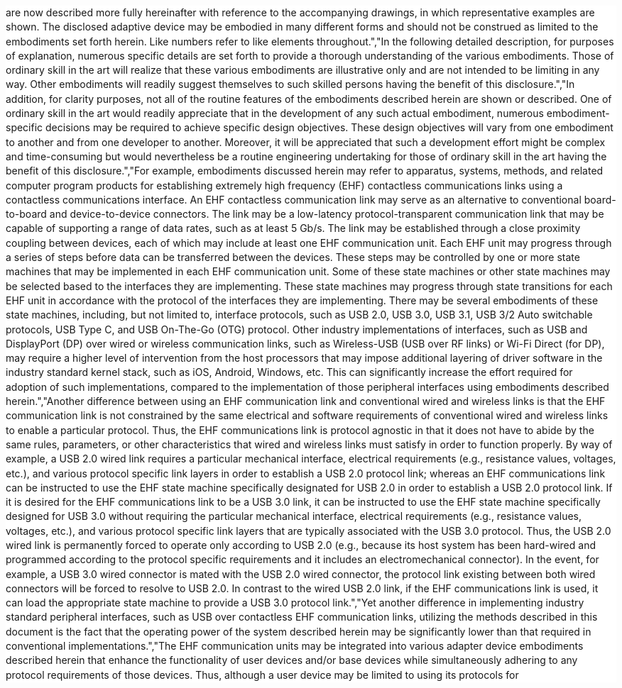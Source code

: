are now described more fully hereinafter with reference to the accompanying drawings, in which representative examples are shown. The disclosed adaptive device may be embodied in many different forms and should not be construed as limited to the embodiments set forth herein. Like numbers refer to like elements throughout.","In the following detailed description, for purposes of explanation, numerous specific details are set forth to provide a thorough understanding of the various embodiments. Those of ordinary skill in the art will realize that these various embodiments are illustrative only and are not intended to be limiting in any way. Other embodiments will readily suggest themselves to such skilled persons having the benefit of this disclosure.","In addition, for clarity purposes, not all of the routine features of the embodiments described herein are shown or described. One of ordinary skill in the art would readily appreciate that in the development of any such actual embodiment, numerous embodiment-specific decisions may be required to achieve specific design objectives. These design objectives will vary from one embodiment to another and from one developer to another. Moreover, it will be appreciated that such a development effort might be complex and time-consuming but would nevertheless be a routine engineering undertaking for those of ordinary skill in the art having the benefit of this disclosure.","For example, embodiments discussed herein may refer to apparatus, systems, methods, and related computer program products for establishing extremely high frequency (EHF) contactless communications links using a contactless communications interface. An EHF contactless communication link may serve as an alternative to conventional board-to-board and device-to-device connectors. The link may be a low-latency protocol-transparent communication link that may be capable of supporting a range of data rates, such as at least 5 Gb\/s. The link may be established through a close proximity coupling between devices, each of which may include at least one EHF communication unit. Each EHF unit may progress through a series of steps before data can be transferred between the devices. These steps may be controlled by one or more state machines that may be implemented in each EHF communication unit. Some of these state machines or other state machines may be selected based to the interfaces they are implementing. These state machines may progress through state transitions for each EHF unit in accordance with the protocol of the interfaces they are implementing. There may be several embodiments of these state machines, including, but not limited to, interface protocols, such as USB 2.0, USB 3.0, USB 3.1, USB 3\/2 Auto switchable protocols, USB Type C, and USB On-The-Go (OTG) protocol. Other industry implementations of interfaces, such as USB and DisplayPort (DP) over wired or wireless communication links, such as Wireless-USB (USB over RF links) or Wi-Fi Direct (for DP), may require a higher level of intervention from the host processors that may impose additional layering of driver software in the industry standard kernel stack, such as iOS, Android, Windows, etc. This can significantly increase the effort required for adoption of such implementations, compared to the implementation of those peripheral interfaces using embodiments described herein.","Another difference between using an EHF communication link and conventional wired and wireless links is that the EHF communication link is not constrained by the same electrical and software requirements of conventional wired and wireless links to enable a particular protocol. Thus, the EHF communications link is protocol agnostic in that it does not have to abide by the same rules, parameters, or other characteristics that wired and wireless links must satisfy in order to function properly. By way of example, a USB 2.0 wired link requires a particular mechanical interface, electrical requirements (e.g., resistance values, voltages, etc.), and various protocol specific link layers in order to establish a USB 2.0 protocol link; whereas an EHF communications link can be instructed to use the EHF state machine specifically designated for USB 2.0 in order to establish a USB 2.0 protocol link. If it is desired for the EHF communications link to be a USB 3.0 link, it can be instructed to use the EHF state machine specifically designed for USB 3.0 without requiring the particular mechanical interface, electrical requirements (e.g., resistance values, voltages, etc.), and various protocol specific link layers that are typically associated with the USB 3.0 protocol. Thus, the USB 2.0 wired link is permanently forced to operate only according to USB 2.0 (e.g., because its host system has been hard-wired and programmed according to the protocol specific requirements and it includes an electromechanical connector). In the event, for example, a USB 3.0 wired connector is mated with the USB 2.0 wired connector, the protocol link existing between both wired connectors will be forced to resolve to USB 2.0. In contrast to the wired USB 2.0 link, if the EHF communications link is used, it can load the appropriate state machine to provide a USB 3.0 protocol link.","Yet another difference in implementing industry standard peripheral interfaces, such as USB over contactless EHF communication links, utilizing the methods described in this document is the fact that the operating power of the system described herein may be significantly lower than that required in conventional implementations.","The EHF communication units may be integrated into various adapter device embodiments described herein that enhance the functionality of user devices and\/or base devices while simultaneously adhering to any protocol requirements of those devices. Thus, although a user device may be limited to using its protocols for
